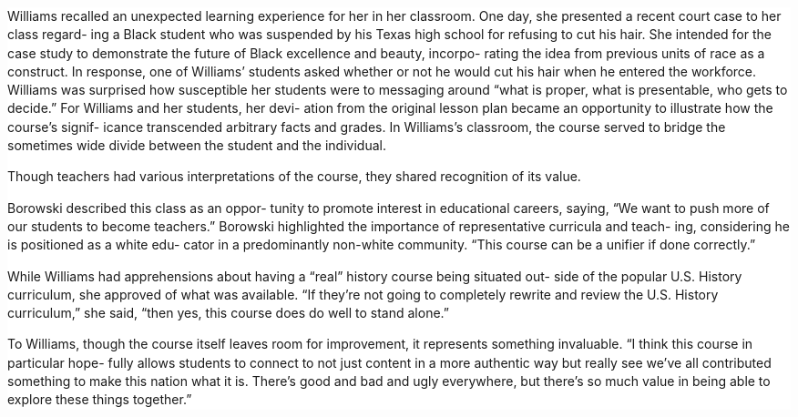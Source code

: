 
Williams recalled an unexpected learning 
experience for her in her classroom. One day, she 
presented a recent court case to her class regard-
ing a Black student who was suspended by his 
Texas high school for refusing to cut his hair. She 
intended for the case study to demonstrate the 
future of Black excellence and beauty, incorpo-
rating the idea from previous units of race as a 
construct. In response, one of Williams’ students 
asked whether or not he would cut his hair when 
he entered the workforce. Williams was surprised 
how susceptible her students were to messaging 
around “what is proper, what is presentable, who 
gets to decide.” 
For Williams and her students, her devi-
ation from the original lesson plan became an 
opportunity to illustrate how the course’s signif-
icance transcended arbitrary facts and grades. In 
Williams’s classroom, the course served to bridge 
the sometimes wide divide between the student 
and the individual.


Though teachers had various interpretations 
of the course, they shared recognition of its value.


Borowski described this class as an oppor-
tunity to promote interest in educational careers, 
saying, “We want to push more of our students 
to become teachers.” Borowski highlighted the 
importance of representative curricula and teach-
ing, considering he is positioned as a white edu-
cator in a predominantly non-white community. 
“This course can be a unifier if done correctly.”


While Williams had apprehensions about 
having a “real” history course being situated out-
side of the popular U.S. History curriculum, she 
approved of what was available. “If they’re not 
going to completely rewrite and review the U.S. 
History curriculum,” she said, “then yes, this 
course does do well to stand alone.”


To Williams, though the course itself leaves 
room for improvement, it represents something 
invaluable. “I think this course in particular hope-
fully allows students to connect to not just content 
in a more authentic way but really see we’ve all 
contributed something to make this nation what 
it is. There’s good and bad and ugly everywhere, 
but there’s so much value in being able to explore 
these things together.”
